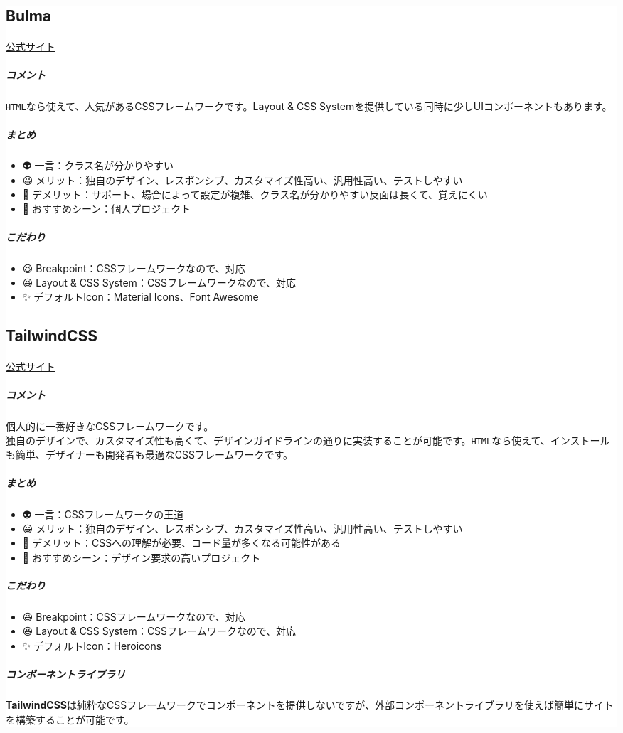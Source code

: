 

##  Bulma

[公式サイト](https://bulma.io/)

##### コメント

`HTML`なら使えて、人気があるCSSフレームワークです。Layout & CSS Systemを提供している同時に少しUIコンポーネントもあります。



##### まとめ

- 👽 一言：クラス名が分かりやすい
- 😀 メリット：独自のデザイン、レスポンシブ、カスタマイズ性高い、汎用性高い、テストしやすい
- 🤔 デメリット：サポート、場合によって設定が複雑、クラス名が分かりやすい反面は長くて、覚えにくい
- 🚩 おすすめシーン：個人プロジェクト



##### こだわり

- 😆 Breakpoint：CSSフレームワークなので、対応
- 😆 Layout & CSS System：CSSフレームワークなので、対応
- ✨ デフォルトIcon：Material Icons、Font Awesome



## TailwindCSS

[公式サイト](https://tailwindcss.com/docs/installation)

##### コメント

個人的に一番好きなCSSフレームワークです。  
独自のデザインで、カスタマイズ性も高くて、デザインガイドラインの通りに実装することが可能です。`HTML`なら使えて、インストールも簡単、デザイナーも開発者も最適なCSSフレームワークです。



##### まとめ

- 👽 一言：CSSフレームワークの王道
- 😀 メリット：独自のデザイン、レスポンシブ、カスタマイズ性高い、汎用性高い、テストしやすい
- 🤔 デメリット：CSSへの理解が必要、コード量が多くなる可能性がある
- 🚩 おすすめシーン：デザイン要求の高いプロジェクト



##### こだわり

- 😆 Breakpoint：CSSフレームワークなので、対応
- 😆 Layout & CSS System：CSSフレームワークなので、対応
- ✨ デフォルトIcon：Heroicons



##### コンポーネントライブラリ

**TailwindCSS**は純粋なCSSフレームワークでコンポーネントを提供しないですが、外部コンポーネントライブラリを使えば簡単にサイトを構築することが可能です。
